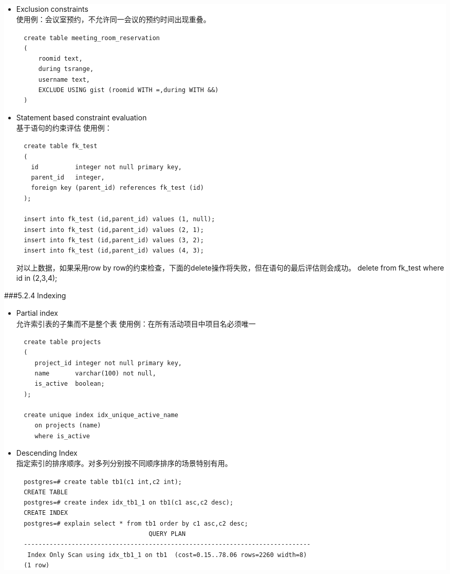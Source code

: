 * Exclusion constraints   
	使用例：会议室预约，不允许同一会议的预约时间出现重叠。

		create table meeting_room_reservation
		(
			roomid text,
			during tsrange,
			username text,
			EXCLUDE USING gist (roomid WITH =,during WITH &&)
		)

* Statement based constraint evaluation   
	基于语句的约束评估
	使用例：

		create table fk_test
		(
		  id          integer not null primary key,
		  parent_id   integer,
		  foreign key (parent_id) references fk_test (id)
		);
		
		insert into fk_test (id,parent_id) values (1, null);
		insert into fk_test (id,parent_id) values (2, 1);
		insert into fk_test (id,parent_id) values (3, 2);
		insert into fk_test (id,parent_id) values (4, 3);

	对以上数据，如果采用row by row的约束检查，下面的delete操作将失败，但在语句的最后评估则会成功。
		delete from fk_test 
		where id in (2,3,4);

###5.2.4 Indexing 

* Partial index   
  允许索引表的子集而不是整个表
  使用例：在所有活动项目中项目名必须唯一

		create table projects
		(
		   project_id integer not null primary key,
		   name       varchar(100) not null,
		   is_active  boolean;
		);
		
		create unique index idx_unique_active_name 
		   on projects (name)
		   where is_active

* Descending Index    
	指定索引的排序顺序。对多列分别按不同顺序排序的场景特别有用。

		postgres=# create table tb1(c1 int,c2 int);
		CREATE TABLE
		postgres=# create index idx_tb1_1 on tb1(c1 asc,c2 desc);
		CREATE INDEX
		postgres=# explain select * from tb1 order by c1 asc,c2 desc;
		                                  QUERY PLAN                                  
		------------------------------------------------------------------------------
		 Index Only Scan using idx_tb1_1 on tb1  (cost=0.15..78.06 rows=2260 width=8)
		(1 row)
